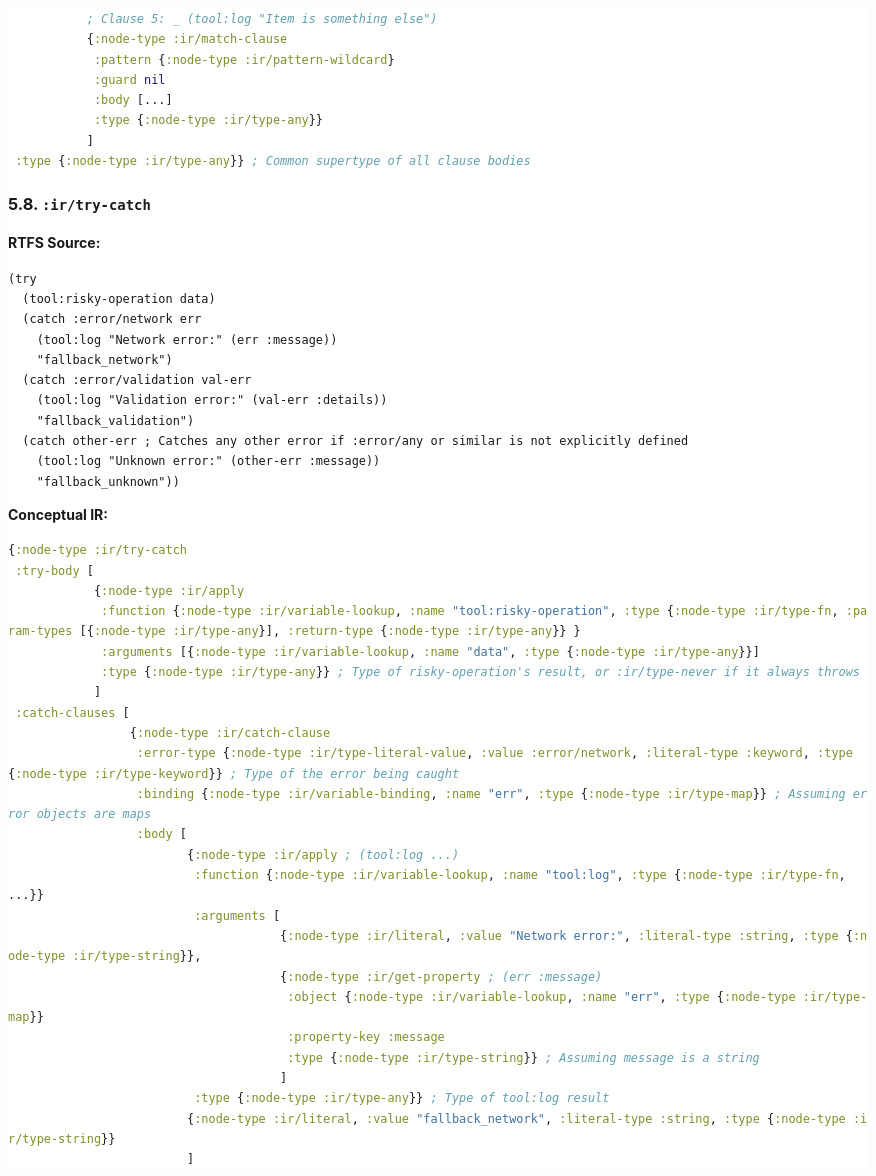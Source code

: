 ```clojure
           ; Clause 5: _ (tool:log "Item is something else")
           {:node-type :ir/match-clause
            :pattern {:node-type :ir/pattern-wildcard}
            :guard nil
            :body [...]
            :type {:node-type :ir/type-any}}
           ]
 :type {:node-type :ir/type-any}} ; Common supertype of all clause bodies
```

### 5.8. `:ir/try-catch`

**RTFS Source:**
```rtfs
(try
  (tool:risky-operation data)
  (catch :error/network err
    (tool:log "Network error:" (err :message))
    "fallback_network")
  (catch :error/validation val-err
    (tool:log "Validation error:" (val-err :details))
    "fallback_validation")
  (catch other-err ; Catches any other error if :error/any or similar is not explicitly defined
    (tool:log "Unknown error:" (other-err :message))
    "fallback_unknown"))
```

**Conceptual IR:**
```clojure
{:node-type :ir/try-catch
 :try-body [
            {:node-type :ir/apply
             :function {:node-type :ir/variable-lookup, :name "tool:risky-operation", :type {:node-type :ir/type-fn, :param-types [{:node-type :ir/type-any}], :return-type {:node-type :ir/type-any}} }
             :arguments [{:node-type :ir/variable-lookup, :name "data", :type {:node-type :ir/type-any}}]
             :type {:node-type :ir/type-any}} ; Type of risky-operation's result, or :ir/type-never if it always throws
            ]
 :catch-clauses [
                 {:node-type :ir/catch-clause
                  :error-type {:node-type :ir/type-literal-value, :value :error/network, :literal-type :keyword, :type {:node-type :ir/type-keyword}} ; Type of the error being caught
                  :binding {:node-type :ir/variable-binding, :name "err", :type {:node-type :ir/type-map}} ; Assuming error objects are maps
                  :body [
                         {:node-type :ir/apply ; (tool:log ...)
                          :function {:node-type :ir/variable-lookup, :name "tool:log", :type {:node-type :ir/type-fn, ...}}
                          :arguments [
                                      {:node-type :ir/literal, :value "Network error:", :literal-type :string, :type {:node-type :ir/type-string}},
                                      {:node-type :ir/get-property ; (err :message)
                                       :object {:node-type :ir/variable-lookup, :name "err", :type {:node-type :ir/type-map}}
                                       :property-key :message
                                       :type {:node-type :ir/type-string}} ; Assuming message is a string
                                      ]
                          :type {:node-type :ir/type-any}} ; Type of tool:log result
                         {:node-type :ir/literal, :value "fallback_network", :literal-type :string, :type {:node-type :ir/type-string}}
                         ]
```